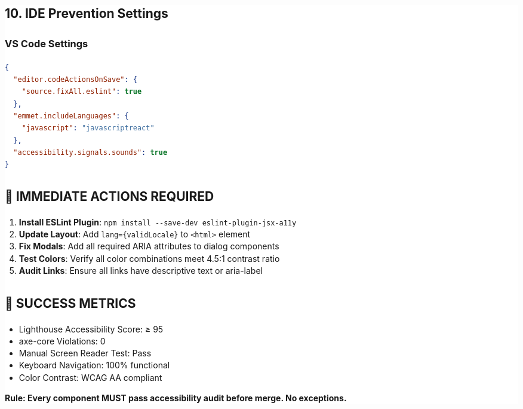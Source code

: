 ## 10. IDE Prevention Settings

### VS Code Settings
```json
{
  "editor.codeActionsOnSave": {
    "source.fixAll.eslint": true
  },
  "emmet.includeLanguages": {
    "javascript": "javascriptreact"
  },
  "accessibility.signals.sounds": true
}
```

## 🚨 IMMEDIATE ACTIONS REQUIRED

1. **Install ESLint Plugin**: `npm install --save-dev eslint-plugin-jsx-a11y`
2. **Update Layout**: Add `lang={validLocale}` to `<html>` element
3. **Fix Modals**: Add all required ARIA attributes to dialog components
4. **Test Colors**: Verify all color combinations meet 4.5:1 contrast ratio
5. **Audit Links**: Ensure all links have descriptive text or aria-label

## 🎯 SUCCESS METRICS

- Lighthouse Accessibility Score: ≥ 95
- axe-core Violations: 0
- Manual Screen Reader Test: Pass
- Keyboard Navigation: 100% functional
- Color Contrast: WCAG AA compliant

**Rule: Every component MUST pass accessibility audit before merge. No exceptions.**
